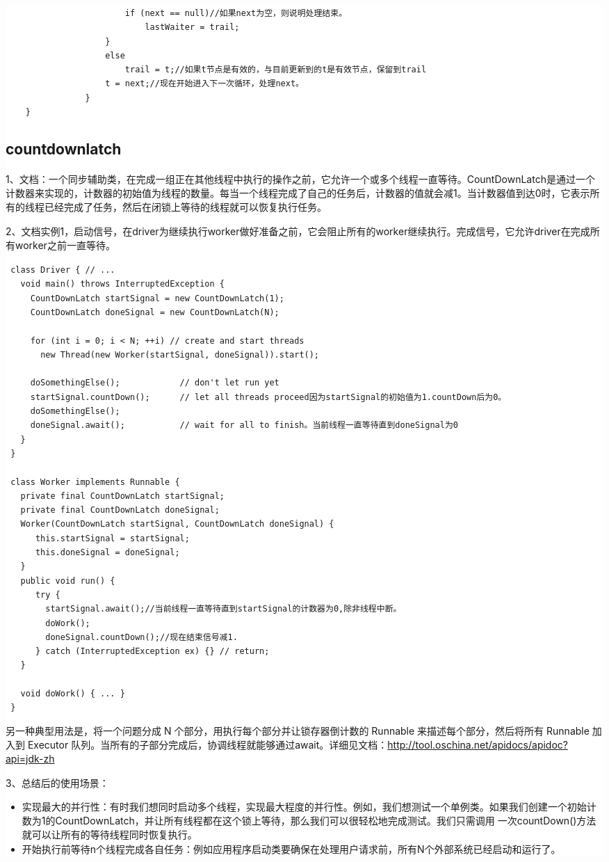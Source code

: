 		                    if (next == null)//如果next为空，则说明处理结束。
		                        lastWaiter = trail;
		                }
		                else
		                    trail = t;//如果t节点是有效的，与目前更新到的t是有效节点，保留到trail
		                t = next;//现在开始进入下一次循环，处理next。
		            }
		}

## countdownlatch
1、文档：一个同步辅助类，在完成一组正在其他线程中执行的操作之前，它允许一个或多个线程一直等待。CountDownLatch是通过一个计数器来实现的，计数器的初始值为线程的数量。每当一个线程完成了自己的任务后，计数器的值就会减1。当计数器值到达0时，它表示所有的线程已经完成了任务，然后在闭锁上等待的线程就可以恢复执行任务。

2、文档实例1，启动信号，在driver为继续执行worker做好准备之前，它会阻止所有的worker继续执行。完成信号，它允许driver在完成所有worker之前一直等待。

	 class Driver { // ...
	   void main() throws InterruptedException {
	     CountDownLatch startSignal = new CountDownLatch(1);
	     CountDownLatch doneSignal = new CountDownLatch(N);
	
	     for (int i = 0; i < N; ++i) // create and start threads
	       new Thread(new Worker(startSignal, doneSignal)).start();
	
	     doSomethingElse();            // don't let run yet
	     startSignal.countDown();      // let all threads proceed因为startSignal的初始值为1.countDown后为0。
	     doSomethingElse();
	     doneSignal.await();           // wait for all to finish。当前线程一直等待直到doneSignal为0
	   }
	 }
	
	 class Worker implements Runnable {
	   private final CountDownLatch startSignal;
	   private final CountDownLatch doneSignal;
	   Worker(CountDownLatch startSignal, CountDownLatch doneSignal) {
	      this.startSignal = startSignal;
	      this.doneSignal = doneSignal;
	   }
	   public void run() {
	      try {
	        startSignal.await();//当前线程一直等待直到startSignal的计数器为0,除非线程中断。
	        doWork();
	        doneSignal.countDown();//现在结束信号减1.
	      } catch (InterruptedException ex) {} // return;
	   }
	
	   void doWork() { ... }
	 }
另一种典型用法是，将一个问题分成 N 个部分，用执行每个部分并让锁存器倒计数的 Runnable 来描述每个部分，然后将所有 Runnable 加入到 Executor 队列。当所有的子部分完成后，协调线程就能够通过await。详细见文档：http://tool.oschina.net/apidocs/apidoc?api=jdk-zh

3、总结后的使用场景：

- 实现最大的并行性：有时我们想同时启动多个线程，实现最大程度的并行性。例如，我们想测试一个单例类。如果我们创建一个初始计数为1的CountDownLatch，并让所有线程都在这个锁上等待，那么我们可以很轻松地完成测试。我们只需调用 一次countDown()方法就可以让所有的等待线程同时恢复执行。
- 开始执行前等待n个线程完成各自任务：例如应用程序启动类要确保在处理用户请求前，所有N个外部系统已经启动和运行了。
